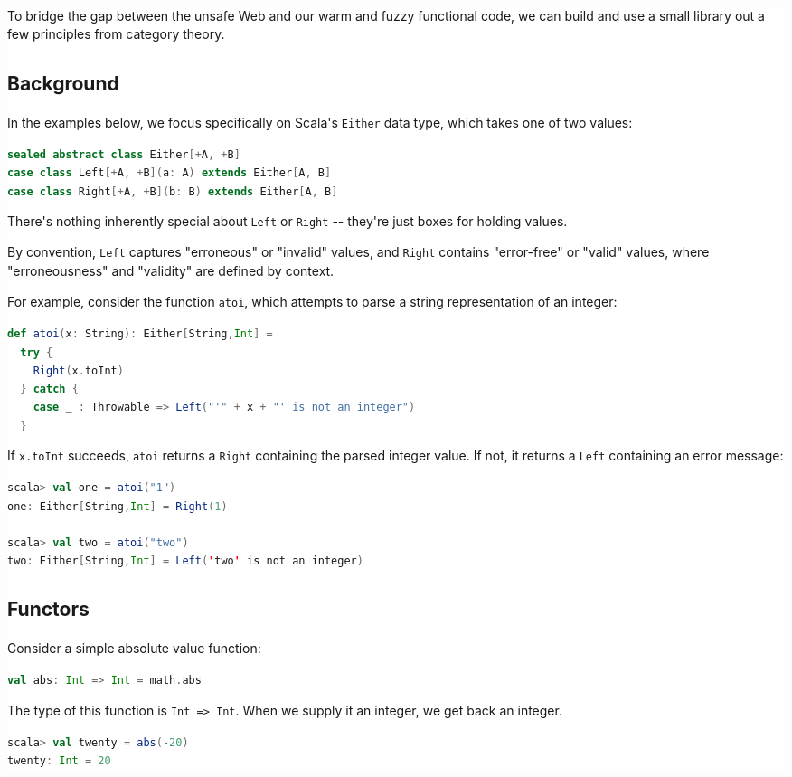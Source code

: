 To bridge the gap between the unsafe Web and our warm and fuzzy functional code, we can build and use a small library out a few principles from category theory.

## Background

In the examples below, we focus specifically on Scala's `Either` data type, which takes one of two values:

```scala
sealed abstract class Either[+A, +B]
case class Left[+A, +B](a: A) extends Either[A, B]
case class Right[+A, +B](b: B) extends Either[A, B]
```

There's nothing inherently special about `Left` or `Right` -- they're just boxes for holding values.

By convention, `Left` captures "erroneous" or "invalid" values, and `Right` contains "error-free" or "valid" values, where "erroneousness" and "validity" are defined by context.

For example, consider the function `atoi`, which attempts to parse a string representation of an integer:

```scala
def atoi(x: String): Either[String,Int] =
  try {
    Right(x.toInt)
  } catch {
    case _ : Throwable => Left("'" + x + "' is not an integer")
  }
```

If `x.toInt` succeeds, `atoi` returns a `Right` containing the parsed integer value.  If not, it returns a `Left` containing an error message:

```scala
scala> val one = atoi("1")
one: Either[String,Int] = Right(1)

scala> val two = atoi("two")
two: Either[String,Int] = Left('two' is not an integer)
```

## Functors

Consider a simple absolute value function:

```scala
val abs: Int => Int = math.abs
```

The type of this function is `Int => Int`.  When we supply it an integer, we get back an integer.

```scala
scala> val twenty = abs(-20)
twenty: Int = 20
```

